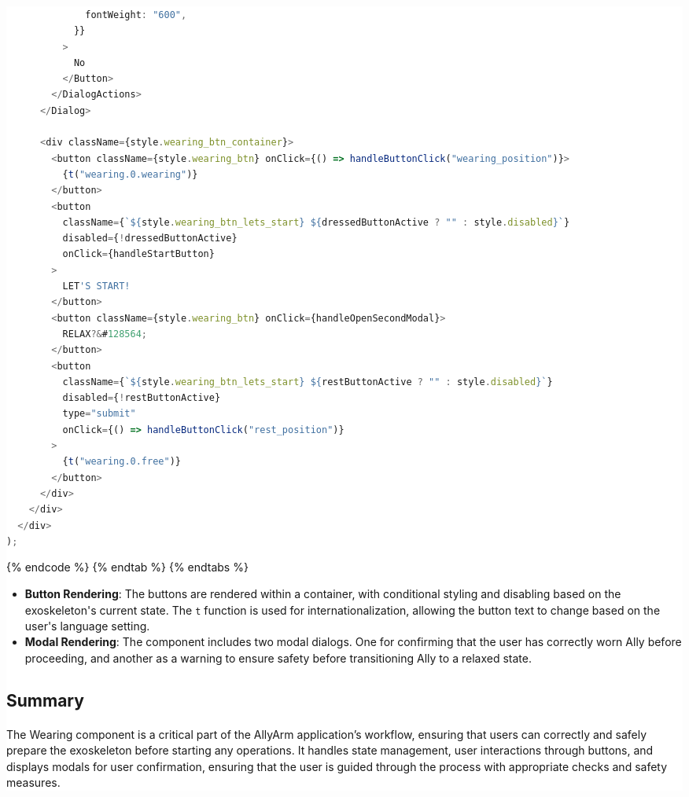 ```javascript
              fontWeight: "600",
            }}
          >
            No
          </Button>
        </DialogActions>
      </Dialog>
      
      <div className={style.wearing_btn_container}>
        <button className={style.wearing_btn} onClick={() => handleButtonClick("wearing_position")}>
          {t("wearing.0.wearing")}
        </button>
        <button
          className={`${style.wearing_btn_lets_start} ${dressedButtonActive ? "" : style.disabled}`}
          disabled={!dressedButtonActive}
          onClick={handleStartButton}
        >
          LET'S START!
        </button>
        <button className={style.wearing_btn} onClick={handleOpenSecondModal}>
          RELAX?&#128564;
        </button>
        <button
          className={`${style.wearing_btn_lets_start} ${restButtonActive ? "" : style.disabled}`}
          disabled={!restButtonActive}
          type="submit"
          onClick={() => handleButtonClick("rest_position")}
        >
          {t("wearing.0.free")}
        </button>
      </div>
    </div>
  </div>
);
```
{% endcode %}
{% endtab %}
{% endtabs %}

* **Button Rendering**: The buttons are rendered within a container, with conditional styling and disabling based on the exoskeleton's current state. The `t` function is used for internationalization, allowing the button text to change based on the user's language setting.
* **Modal Rendering**: The component includes two modal dialogs. One for confirming that the user has correctly worn Ally before proceeding, and another as a warning to ensure safety before transitioning Ally to a relaxed state.

## Summary

The Wearing component is a critical part of the AllyArm application’s workflow, ensuring that users can correctly and safely prepare the exoskeleton before starting any operations. It handles state management, user interactions through buttons, and displays modals for user confirmation, ensuring that the user is guided through the process with appropriate checks and safety measures.
